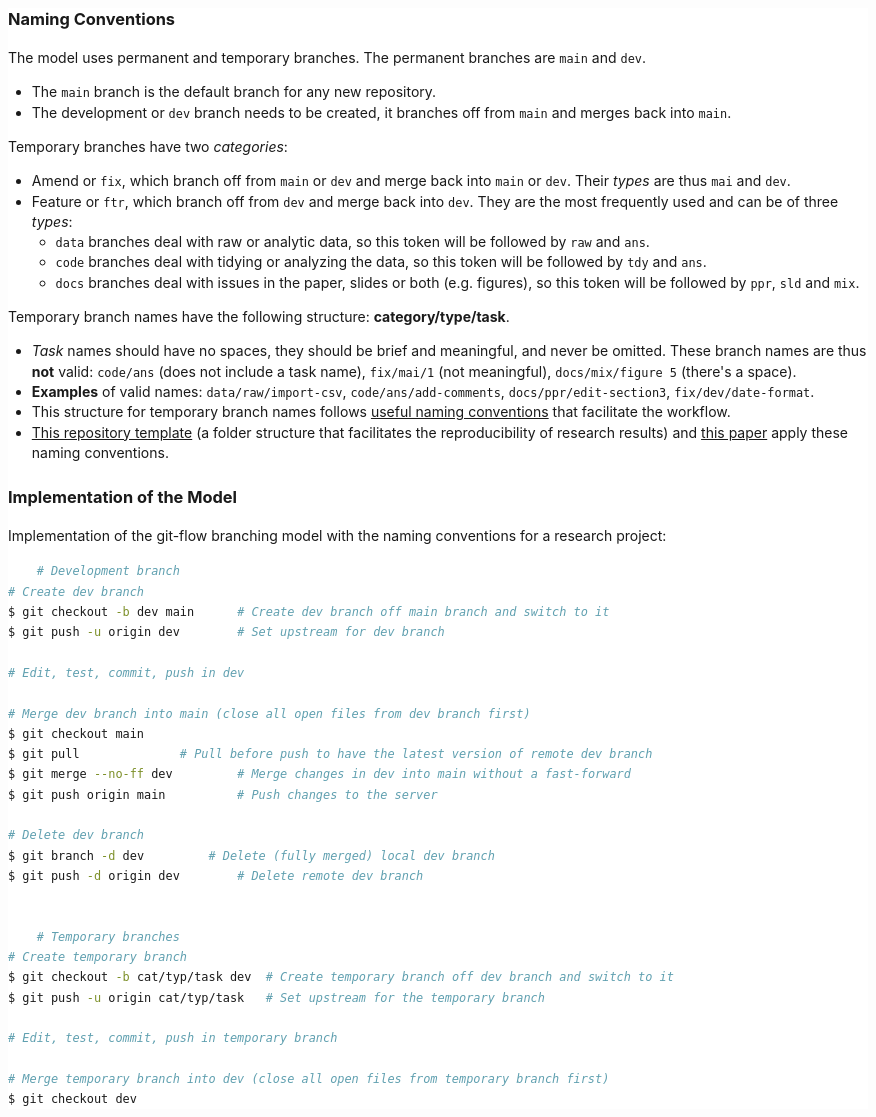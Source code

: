 ### Naming Conventions <a name="naming"></a>
The model uses permanent and temporary branches. The permanent branches are `main` and `dev`.
- The `main` branch is the default branch for any new repository.
- The development or `dev` branch needs to be created, it branches off from `main` and merges back into `main`.

Temporary branches have two *categories*:
- Amend or `fix`, which branch off from `main` or `dev` and merge back into `main` or `dev`. Their *types* are thus `mai` and `dev`.
- Feature or `ftr`, which branch off from `dev` and merge back into `dev`. They are the most frequently used and can be of three *types*:
	- `data` branches deal with raw or analytic data, so this token will be followed by `raw` and `ans`.
	- `code` branches deal with tidying or analyzing the data, so this token will be followed by `tdy` and `ans`.
	- `docs` branches deal with issues in the paper, slides or both (e.g. figures), so this token will be followed by `ppr`, `sld` and `mix`.

Temporary branch names have the following structure: **category/type/task**.
- *Task* names should have no spaces, they should be brief and meaningful, and never be omitted. These branch names are thus **not** valid: `code/ans` (does not include a task name), `fix/mai/1` (not meaningful), `docs/mix/figure 5` (there's a space).
- **Examples** of valid names: `data/raw/import-csv`, `code/ans/add-comments`, `docs/ppr/edit-section3`, `fix/dev/date-format`.
- This structure for temporary branch names follows [useful naming conventions](https://stackoverflow.com/questions/273695/what-are-some-examples-of-commonly-used-practices-for-naming-git-branches) that facilitate the workflow.
- [This repository template](https://github.com/pavelsolis/Replication-Folder) (a folder structure that facilitates the reproducibility of research results) and [this paper](https://github.com/pavelsolis/FXpuzzle) apply these naming conventions.


### Implementation of the Model <a name="implementation"></a>
Implementation of the git-flow branching model with the naming conventions for a research project:
```bash
	# Development branch
# Create dev branch
$ git checkout -b dev main		# Create dev branch off main branch and switch to it
$ git push -u origin dev		# Set upstream for dev branch

# Edit, test, commit, push in dev

# Merge dev branch into main (close all open files from dev branch first)
$ git checkout main
$ git pull				# Pull before push to have the latest version of remote dev branch
$ git merge --no-ff dev			# Merge changes in dev into main without a fast-forward
$ git push origin main			# Push changes to the server

# Delete dev branch
$ git branch -d dev			# Delete (fully merged) local dev branch
$ git push -d origin dev		# Delete remote dev branch


	# Temporary branches
# Create temporary branch
$ git checkout -b cat/typ/task dev	# Create temporary branch off dev branch and switch to it
$ git push -u origin cat/typ/task	# Set upstream for the temporary branch

# Edit, test, commit, push in temporary branch

# Merge temporary branch into dev (close all open files from temporary branch first)
$ git checkout dev
```